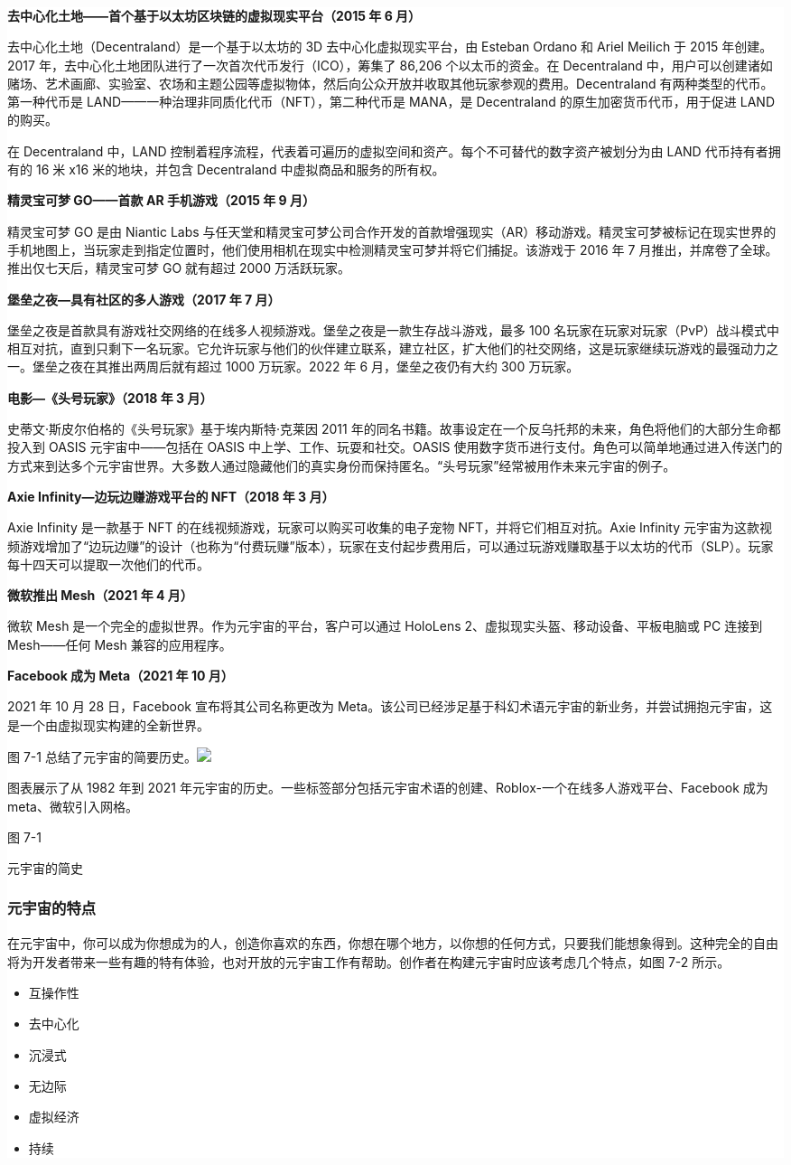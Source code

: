 **去中心化土地——首个基于以太坊区块链的虚拟现实平台（2015 年 6 月）**

去中心化土地（Decentraland）是一个基于以太坊的 3D 去中心化虚拟现实平台，由 Esteban Ordano 和 Ariel Meilich 于 2015 年创建。2017 年，去中心化土地团队进行了一次首次代币发行（ICO），筹集了 86,206 个以太币的资金。在 Decentraland 中，用户可以创建诸如赌场、艺术画廊、实验室、农场和主题公园等虚拟物体，然后向公众开放并收取其他玩家参观的费用。Decentraland 有两种类型的代币。第一种代币是 LAND——一种治理非同质化代币（NFT），第二种代币是 MANA，是 Decentraland 的原生加密货币代币，用于促进 LAND 的购买。

在 Decentraland 中，LAND 控制着程序流程，代表着可遍历的虚拟空间和资产。每个不可替代的数字资产被划分为由 LAND 代币持有者拥有的 16 米 x16 米的地块，并包含 Decentraland 中虚拟商品和服务的所有权。

**精灵宝可梦 GO——首款 AR 手机游戏（2015 年 9 月）**

精灵宝可梦 GO 是由 Niantic Labs 与任天堂和精灵宝可梦公司合作开发的首款增强现实（AR）移动游戏。精灵宝可梦被标记在现实世界的手机地图上，当玩家走到指定位置时，他们使用相机在现实中检测精灵宝可梦并将它们捕捉。该游戏于 2016 年 7 月推出，并席卷了全球。推出仅七天后，精灵宝可梦 GO 就有超过 2000 万活跃玩家。

**堡垒之夜—具有社区的多人游戏（2017 年 7 月）**

堡垒之夜是首款具有游戏社交网络的在线多人视频游戏。堡垒之夜是一款生存战斗游戏，最多 100 名玩家在玩家对玩家（PvP）战斗模式中相互对抗，直到只剩下一名玩家。它允许玩家与他们的伙伴建立联系，建立社区，扩大他们的社交网络，这是玩家继续玩游戏的最强动力之一。堡垒之夜在其推出两周后就有超过 1000 万玩家。2022 年 6 月，堡垒之夜仍有大约 300 万玩家。

**电影—《头号玩家》（2018 年 3 月）**

史蒂文·斯皮尔伯格的《头号玩家》基于埃内斯特·克莱因 2011 年的同名书籍。故事设定在一个反乌托邦的未来，角色将他们的大部分生命都投入到 OASIS 元宇宙中——包括在 OASIS 中上学、工作、玩耍和社交。OASIS 使用数字货币进行支付。角色可以简单地通过进入传送门的方式来到达多个元宇宙世界。大多数人通过隐藏他们的真实身份而保持匿名。“头号玩家”经常被用作未来元宇宙的例子。

**Axie Infinity—边玩边赚游戏平台的 NFT（2018 年 3 月）**

Axie Infinity 是一款基于 NFT 的在线视频游戏，玩家可以购买可收集的电子宠物 NFT，并将它们相互对抗。Axie Infinity 元宇宙为这款视频游戏增加了“边玩边赚”的设计（也称为“付费玩赚”版本），玩家在支付起步费用后，可以通过玩游戏赚取基于以太坊的代币（SLP）。玩家每十四天可以提取一次他们的代币。

**微软推出 Mesh（2021 年 4 月）**

微软 Mesh 是一个完全的虚拟世界。作为元宇宙的平台，客户可以通过 HoloLens 2、虚拟现实头盔、移动设备、平板电脑或 PC 连接到 Mesh——任何 Mesh 兼容的应用程序。

**Facebook 成为 Meta（2021 年 10 月）**

2021 年 10 月 28 日，Facebook 宣布将其公司名称更改为 Meta。该公司已经涉足基于科幻术语元宇宙的新业务，并尝试拥抱元宇宙，这是一个由虚拟现实构建的全新世界。

图 7-1 总结了元宇宙的简要历史。![](img/535492_1_En_7_Fig1_HTML.png)

图表展示了从 1982 年到 2021 年元宇宙的历史。一些标签部分包括元宇宙术语的创建、Roblox-一个在线多人游戏平台、Facebook 成为 meta、微软引入网格。

图 7-1

元宇宙的简史

### 元宇宙的特点

在元宇宙中，你可以成为你想成为的人，创造你喜欢的东西，你想在哪个地方，以你想的任何方式，只要我们能想象得到。这种完全的自由将为开发者带来一些有趣的特有体验，也对开放的元宇宙工作有帮助。创作者在构建元宇宙时应该考虑几个特点，如图 7-2 所示。

+   互操作性

+   去中心化

+   沉浸式

+   无边际

+   虚拟经济

+   持续
